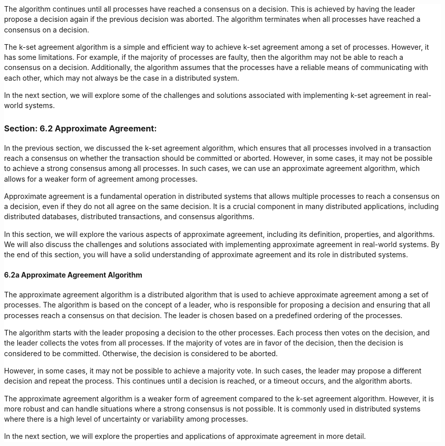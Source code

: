 The algorithm continues until all processes have reached a consensus on a decision. This is achieved by having the leader propose a decision again if the previous decision was aborted. The algorithm terminates when all processes have reached a consensus on a decision.

The k-set agreement algorithm is a simple and efficient way to achieve k-set agreement among a set of processes. However, it has some limitations. For example, if the majority of processes are faulty, then the algorithm may not be able to reach a consensus on a decision. Additionally, the algorithm assumes that the processes have a reliable means of communicating with each other, which may not always be the case in a distributed system.

In the next section, we will explore some of the challenges and solutions associated with implementing k-set agreement in real-world systems.





### Section: 6.2 Approximate Agreement:

In the previous section, we discussed the k-set agreement algorithm, which ensures that all processes involved in a transaction reach a consensus on whether the transaction should be committed or aborted. However, in some cases, it may not be possible to achieve a strong consensus among all processes. In such cases, we can use an approximate agreement algorithm, which allows for a weaker form of agreement among processes.

Approximate agreement is a fundamental operation in distributed systems that allows multiple processes to reach a consensus on a decision, even if they do not all agree on the same decision. It is a crucial component in many distributed applications, including distributed databases, distributed transactions, and consensus algorithms.

In this section, we will explore the various aspects of approximate agreement, including its definition, properties, and algorithms. We will also discuss the challenges and solutions associated with implementing approximate agreement in real-world systems. By the end of this section, you will have a solid understanding of approximate agreement and its role in distributed systems.

#### 6.2a Approximate Agreement Algorithm

The approximate agreement algorithm is a distributed algorithm that is used to achieve approximate agreement among a set of processes. The algorithm is based on the concept of a leader, who is responsible for proposing a decision and ensuring that all processes reach a consensus on that decision. The leader is chosen based on a predefined ordering of the processes.

The algorithm starts with the leader proposing a decision to the other processes. Each process then votes on the decision, and the leader collects the votes from all processes. If the majority of votes are in favor of the decision, then the decision is considered to be committed. Otherwise, the decision is considered to be aborted.

However, in some cases, it may not be possible to achieve a majority vote. In such cases, the leader may propose a different decision and repeat the process. This continues until a decision is reached, or a timeout occurs, and the algorithm aborts.

The approximate agreement algorithm is a weaker form of agreement compared to the k-set agreement algorithm. However, it is more robust and can handle situations where a strong consensus is not possible. It is commonly used in distributed systems where there is a high level of uncertainty or variability among processes.

In the next section, we will explore the properties and applications of approximate agreement in more detail.

